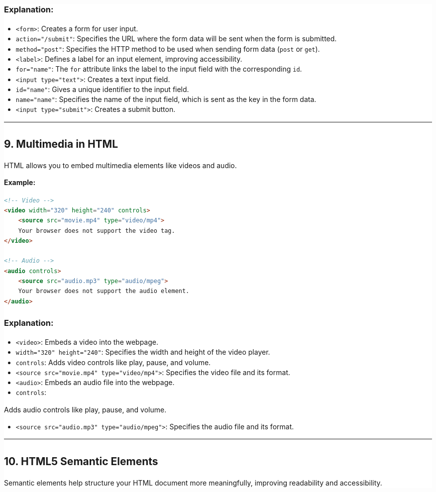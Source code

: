 ### Explanation:
- `<form>`: Creates a form for user input.
- `action="/submit"`: Specifies the URL where the form data will be sent when the form is submitted.
- `method="post"`: Specifies the HTTP method to be used when sending form data (`post` or `get`).
- `<label>`: Defines a label for an input element, improving accessibility.
- `for="name"`: The `for` attribute links the label to the input field with the corresponding `id`.
- `<input type="text">`: Creates a text input field.
- `id="name"`: Gives a unique identifier to the input field.
- `name="name"`: Specifies the name of the input field, which is sent as the key in the form data.
- `<input type="submit">`: Creates a submit button.

---

## 9. Multimedia in HTML

HTML allows you to embed multimedia elements like videos and audio.

**Example:**

```html
<!-- Video -->
<video width="320" height="240" controls>
    <source src="movie.mp4" type="video/mp4">
    Your browser does not support the video tag.
</video>

<!-- Audio -->
<audio controls>
    <source src="audio.mp3" type="audio/mpeg">
    Your browser does not support the audio element.
</audio>
```

### Explanation:
- `<video>`: Embeds a video into the webpage.
- `width="320" height="240"`: Specifies the width and height of the video player.
- `controls`: Adds video controls like play, pause, and volume.
- `<source src="movie.mp4" type="video/mp4">`: Specifies the video file and its format.
- `<audio>`: Embeds an audio file into the webpage.
- `controls`:

 Adds audio controls like play, pause, and volume.
- `<source src="audio.mp3" type="audio/mpeg">`: Specifies the audio file and its format.

---

## 10. HTML5 Semantic Elements

Semantic elements help structure your HTML document more meaningfully, improving readability and accessibility.

